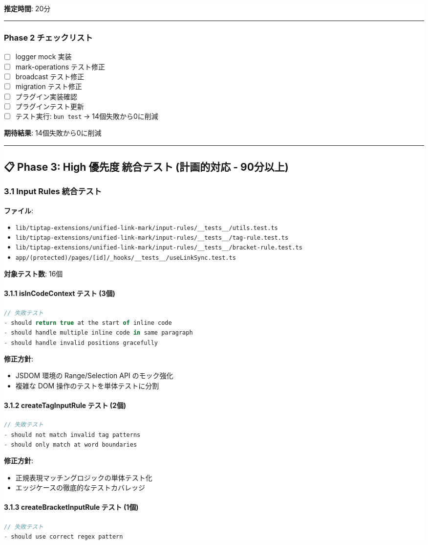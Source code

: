 **推定時間**: 20分

---

### Phase 2 チェックリスト

- [ ] logger mock 実装
- [ ] mark-operations テスト修正
- [ ] broadcast テスト修正
- [ ] migration テスト修正
- [ ] プラグイン実装確認
- [ ] プラグインテスト更新
- [ ] テスト実行: `bun test` → 14個失敗から0に削減

**期待結果**: 14個失敗から0に削減

---

## 📋 Phase 3: High 優先度 統合テスト (計画的対応 - 90分以上)

### 3.1 Input Rules 統合テスト

**ファイル**:
- `lib/tiptap-extensions/unified-link-mark/input-rules/__tests__/utils.test.ts`
- `lib/tiptap-extensions/unified-link-mark/input-rules/__tests__/tag-rule.test.ts`
- `lib/tiptap-extensions/unified-link-mark/input-rules/__tests__/bracket-rule.test.ts`
- `app/(protected)/pages/[id]/_hooks/__tests__/useLinkSync.test.ts`

**対象テスト数**: 16個

#### 3.1.1 isInCodeContext テスト (3個)
```typescript
// 失敗テスト
- should return true at the start of inline code
- should handle multiple inline code in same paragraph
- should handle invalid positions gracefully
```

**修正方針**:
- JSDOM 環境の Range/Selection API のモック強化
- 複雑な DOM 操作のテストを単体テストに分割

#### 3.1.2 createTagInputRule テスト (2個)
```typescript
// 失敗テスト
- should not match invalid tag patterns
- should only match at word boundaries
```

**修正方針**:
- 正規表現マッチングロジックの単体テスト化
- エッジケースの徹底的なテストカバレッジ

#### 3.1.3 createBracketInputRule テスト (1個)
```typescript
// 失敗テスト
- should use correct regex pattern
```
